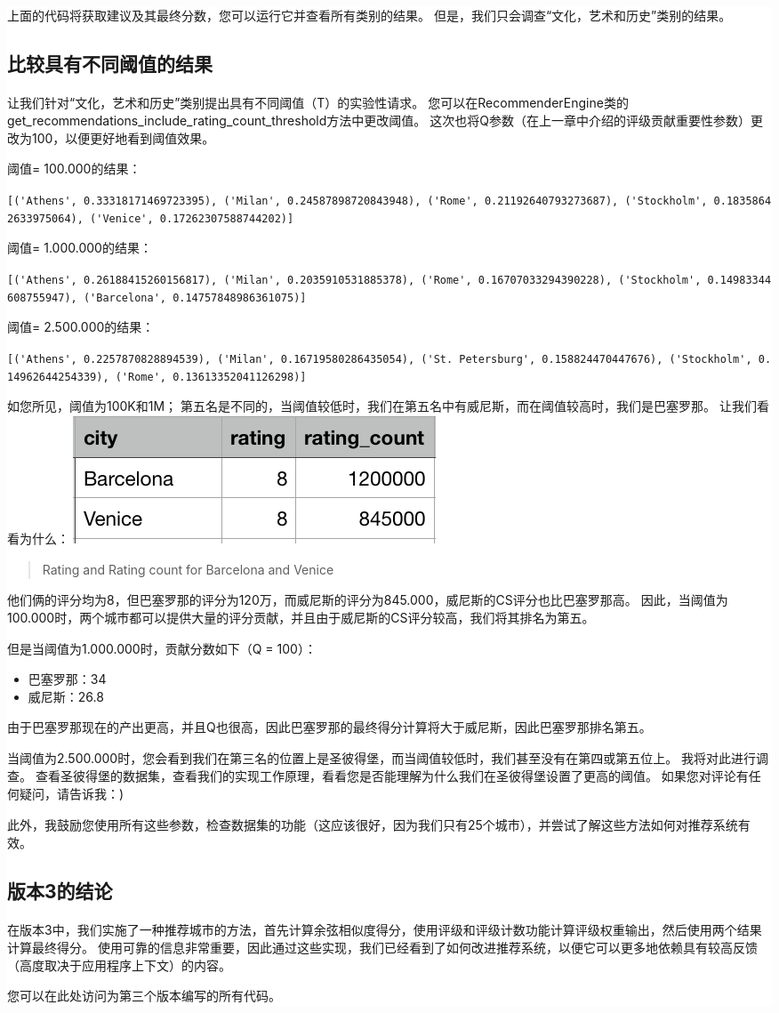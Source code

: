 上面的代码将获取建议及其最终分数，您可以运行它并查看所有类别的结果。 但是，我们只会调查“文化，艺术和历史”类别的结果。
## 比较具有不同阈值的结果

让我们针对“文化，艺术和历史”类别提出具有不同阈值（T）的实验性请求。 您可以在RecommenderEngine类的get_recommendations_include_rating_count_threshold方法中更改阈值。 这次也将Q参数（在上一章中介绍的评级贡献重要性参数）更改为100，以便更好地看到阈值效果。

阈值= 100.000的结果：
```
[('Athens', 0.33318171469723395), ('Milan', 0.24587898720843948), ('Rome', 0.21192640793273687), ('Stockholm', 0.18358642633975064), ('Venice', 0.17262307588744202)]
```

阈值= 1.000.000的结果：
```
[('Athens', 0.26188415260156817), ('Milan', 0.2035910531885378), ('Rome', 0.16707033294390228), ('Stockholm', 0.14983344608755947), ('Barcelona', 0.14757848986361075)]
```

阈值= 2.500.000的结果：
```
[('Athens', 0.2257870828894539), ('Milan', 0.16719580286435054), ('St. Petersburg', 0.158824470447676), ('Stockholm', 0.14962644254339), ('Rome', 0.13613352041126298)]
```

如您所见，阈值为100K和1M； 第五名是不同的，当阈值较低时，我们在第五名中有威尼斯，而在阈值较高时，我们是巴塞罗那。 让我们看看为什么：
![Rating and Rating count for Barcelona and Venice](1*z-Q5cyg0v6v__mElMDAC0w.png)
> Rating and Rating count for Barcelona and Venice


他们俩的评分均为8，但巴塞罗那的评分为120万，而威尼斯的评分为845.000，威尼斯的CS评分也比巴塞罗那高。 因此，当阈值为100.000时，两个城市都可以提供大量的评分贡献，并且由于威尼斯的CS评分较高，我们将其排名为第五。

但是当阈值为1.000.000时，贡献分数如下（Q = 100）：
+ 巴塞罗那：34
+ 威尼斯：26.8

由于巴塞罗那现在的产出更高，并且Q也很高，因此巴塞罗那的最终得分计算将大于威尼斯，因此巴塞罗那排名第五。

当阈值为2.500.000时，您会看到我们在第三名的位置上是圣彼得堡，而当阈值较低时，我们甚至没有在第四或第五位上。 我将对此进行调查。 查看圣彼得堡的数据集，查看我们的实现工作原理，看看您是否能理解为什么我们在圣彼得堡设置了更高的阈值。 如果您对评论有任何疑问，请告诉我：)

此外，我鼓励您使用所有这些参数，检查数据集的功能（这应该很好，因为我们只有25个城市），并尝试了解这些方法如何对推荐系统有效。
## 版本3的结论

在版本3中，我们实施了一种推荐城市的方法，首先计算余弦相似度得分，使用评级和评级计数功能计算评级权重输出，然后使用两个结果计算最终得分。 使用可靠的信息非常重要，因此通过这些实现，我们已经看到了如何改进推荐系统，以便它可以更多地依赖具有较高反馈（高度取决于应用程序上下文）的内容。

您可以在此处访问为第三个版本编写的所有代码。
